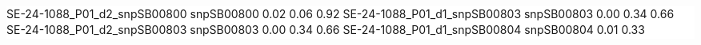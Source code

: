 <td style="text-align:left;">
SE-24-1088_P01_d2_snpSB00800
</td>
<td style="text-align:left;">
snpSB00800
</td>
<td style="text-align:right;">
0.02
</td>
<td style="text-align:right;">
0.06
</td>
<td style="text-align:right;">
0.92
</td>
</tr>
<tr>
<td style="text-align:left;">
SE-24-1088_P01_d1_snpSB00803
</td>
<td style="text-align:left;">
snpSB00803
</td>
<td style="text-align:right;">
0.00
</td>
<td style="text-align:right;">
0.34
</td>
<td style="text-align:right;">
0.66
</td>
</tr>
<tr>
<td style="text-align:left;">
SE-24-1088_P01_d2_snpSB00803
</td>
<td style="text-align:left;">
snpSB00803
</td>
<td style="text-align:right;">
0.00
</td>
<td style="text-align:right;">
0.34
</td>
<td style="text-align:right;">
0.66
</td>
</tr>
<tr>
<td style="text-align:left;">
SE-24-1088_P01_d1_snpSB00804
</td>
<td style="text-align:left;">
snpSB00804
</td>
<td style="text-align:right;">
0.01
</td>
<td style="text-align:right;">
0.33
</td>
<td style="text-align:right;">